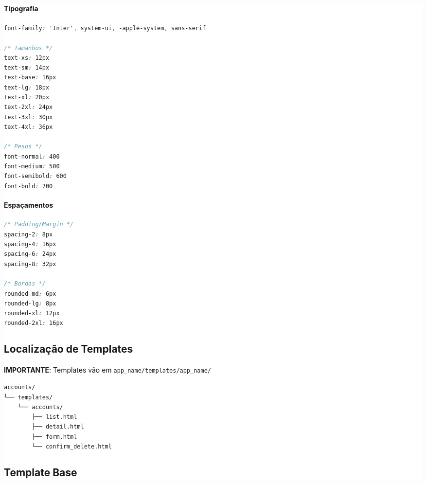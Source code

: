 #### Tipografia

```css
font-family: 'Inter', system-ui, -apple-system, sans-serif

/* Tamanhos */
text-xs: 12px
text-sm: 14px
text-base: 16px
text-lg: 18px
text-xl: 20px
text-2xl: 24px
text-3xl: 30px
text-4xl: 36px

/* Pesos */
font-normal: 400
font-medium: 500
font-semibold: 600
font-bold: 700
```

#### Espaçamentos

```css
/* Padding/Margin */
spacing-2: 8px
spacing-4: 16px
spacing-6: 24px
spacing-8: 32px

/* Bordas */
rounded-md: 6px
rounded-lg: 8px
rounded-xl: 12px
rounded-2xl: 16px
```

## Localização de Templates

**IMPORTANTE**: Templates vão em `app_name/templates/app_name/`

```
accounts/
└── templates/
    └── accounts/
        ├── list.html
        ├── detail.html
        ├── form.html
        └── confirm_delete.html
```

## Template Base
